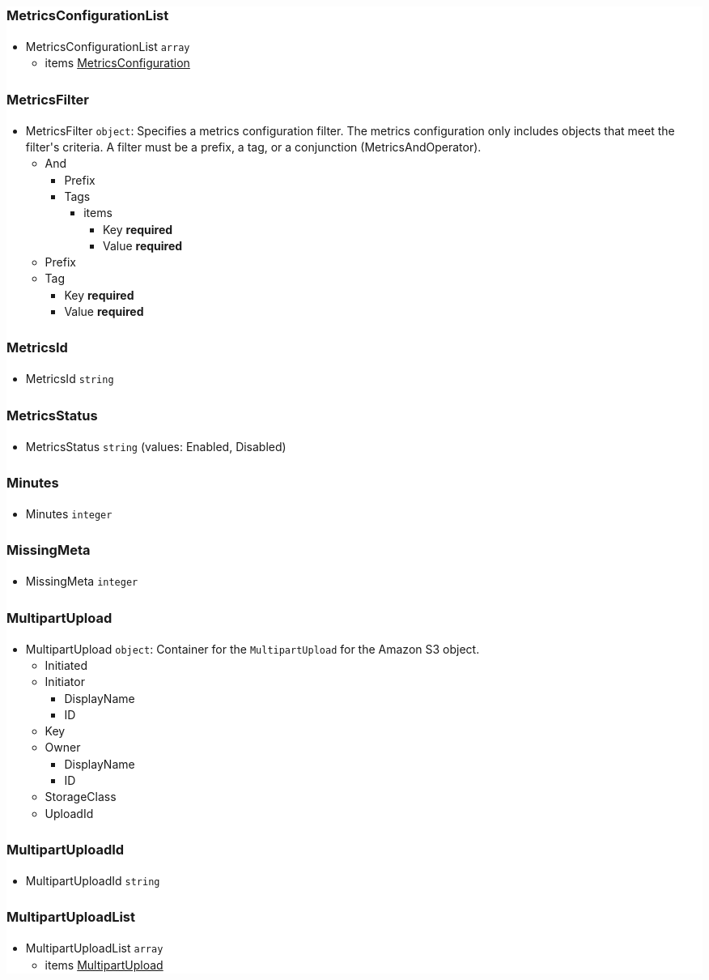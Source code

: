 ### MetricsConfigurationList
* MetricsConfigurationList `array`
  * items [MetricsConfiguration](#metricsconfiguration)

### MetricsFilter
* MetricsFilter `object`: Specifies a metrics configuration filter. The metrics configuration only includes objects that meet the filter's criteria. A filter must be a prefix, a tag, or a conjunction (MetricsAndOperator).
  * And
    * Prefix
    * Tags
      * items
        * Key **required**
        * Value **required**
  * Prefix
  * Tag
    * Key **required**
    * Value **required**

### MetricsId
* MetricsId `string`

### MetricsStatus
* MetricsStatus `string` (values: Enabled, Disabled)

### Minutes
* Minutes `integer`

### MissingMeta
* MissingMeta `integer`

### MultipartUpload
* MultipartUpload `object`: Container for the <code>MultipartUpload</code> for the Amazon S3 object.
  * Initiated
  * Initiator
    * DisplayName
    * ID
  * Key
  * Owner
    * DisplayName
    * ID
  * StorageClass
  * UploadId

### MultipartUploadId
* MultipartUploadId `string`

### MultipartUploadList
* MultipartUploadList `array`
  * items [MultipartUpload](#multipartupload)
